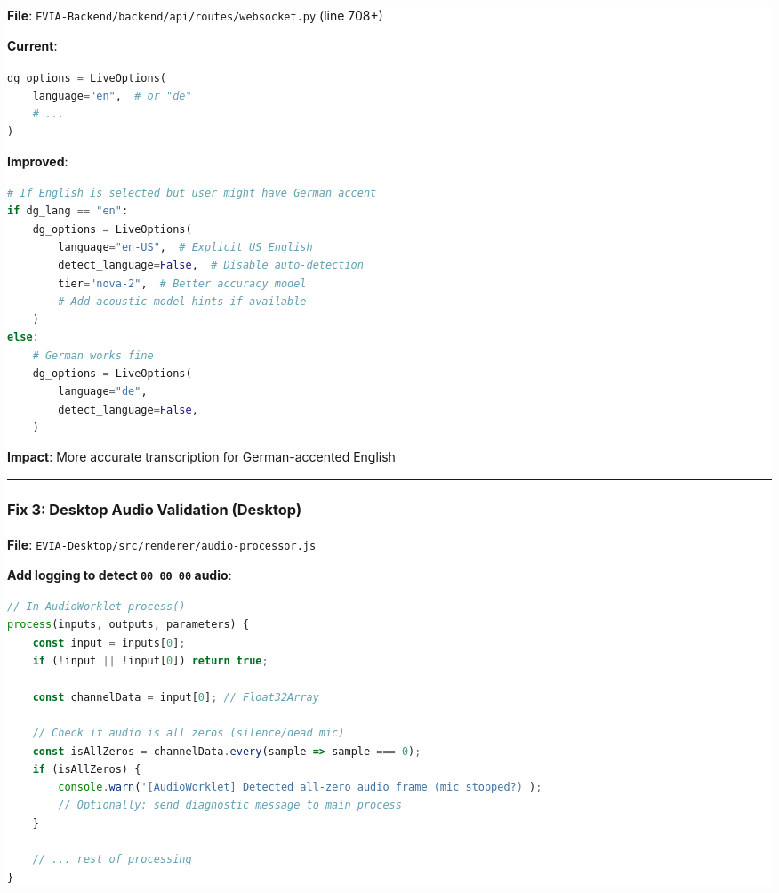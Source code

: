 **File**: `EVIA-Backend/backend/api/routes/websocket.py` (line 708+)

**Current**:
```python
dg_options = LiveOptions(
    language="en",  # or "de"
    # ...
)
```

**Improved**:
```python
# If English is selected but user might have German accent
if dg_lang == "en":
    dg_options = LiveOptions(
        language="en-US",  # Explicit US English
        detect_language=False,  # Disable auto-detection
        tier="nova-2",  # Better accuracy model
        # Add acoustic model hints if available
    )
else:
    # German works fine
    dg_options = LiveOptions(
        language="de",
        detect_language=False,
    )
```

**Impact**: More accurate transcription for German-accented English

---

### Fix 3: Desktop Audio Validation (Desktop)

**File**: `EVIA-Desktop/src/renderer/audio-processor.js`

**Add logging to detect `00 00 00` audio**:
```javascript
// In AudioWorklet process()
process(inputs, outputs, parameters) {
    const input = inputs[0];
    if (!input || !input[0]) return true;
    
    const channelData = input[0]; // Float32Array
    
    // Check if audio is all zeros (silence/dead mic)
    const isAllZeros = channelData.every(sample => sample === 0);
    if (isAllZeros) {
        console.warn('[AudioWorklet] Detected all-zero audio frame (mic stopped?)');
        // Optionally: send diagnostic message to main process
    }
    
    // ... rest of processing
}
```
